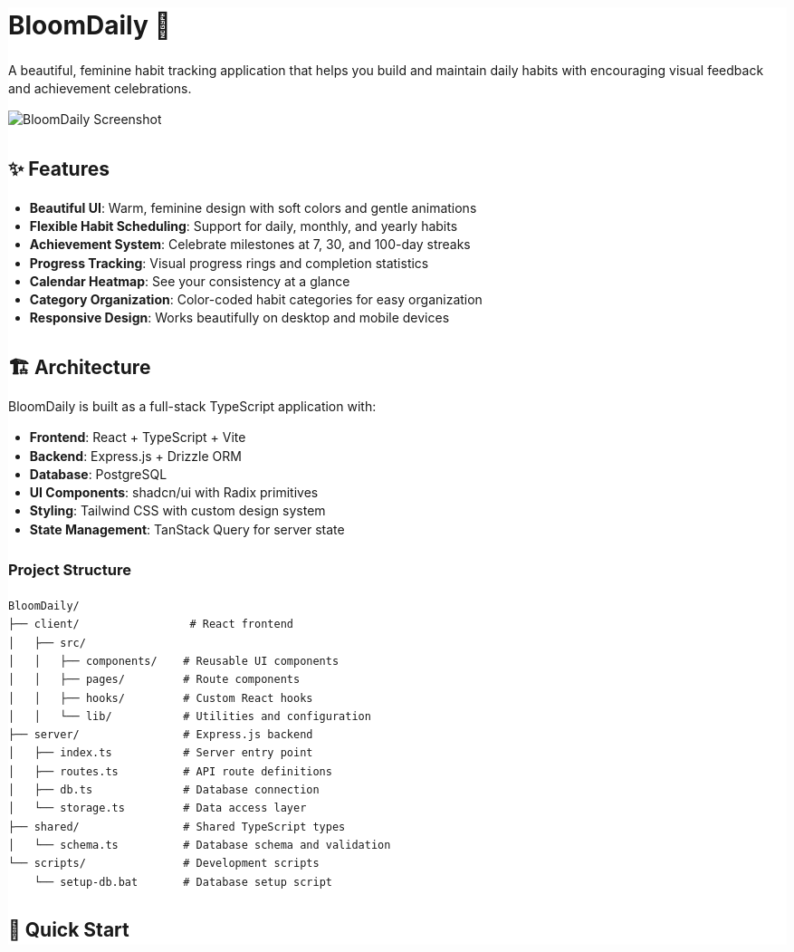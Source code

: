 # BloomDaily 🌸

A beautiful, feminine habit tracking application that helps you build and maintain daily habits with encouraging visual feedback and achievement celebrations.

![BloomDaily Screenshot](https://via.placeholder.com/800x400?text=BloomDaily+Dashboard)

## ✨ Features

- **Beautiful UI**: Warm, feminine design with soft colors and gentle animations
- **Flexible Habit Scheduling**: Support for daily, monthly, and yearly habits
- **Achievement System**: Celebrate milestones at 7, 30, and 100-day streaks
- **Progress Tracking**: Visual progress rings and completion statistics
- **Calendar Heatmap**: See your consistency at a glance
- **Category Organization**: Color-coded habit categories for easy organization
- **Responsive Design**: Works beautifully on desktop and mobile devices

## 🏗️ Architecture

BloomDaily is built as a full-stack TypeScript application with:

- **Frontend**: React + TypeScript + Vite
- **Backend**: Express.js + Drizzle ORM
- **Database**: PostgreSQL
- **UI Components**: shadcn/ui with Radix primitives
- **Styling**: Tailwind CSS with custom design system
- **State Management**: TanStack Query for server state

### Project Structure

```
BloomDaily/
├── client/                 # React frontend
│   ├── src/
│   │   ├── components/    # Reusable UI components
│   │   ├── pages/         # Route components
│   │   ├── hooks/         # Custom React hooks
│   │   └── lib/           # Utilities and configuration
├── server/                # Express.js backend
│   ├── index.ts           # Server entry point
│   ├── routes.ts          # API route definitions
│   ├── db.ts              # Database connection
│   └── storage.ts         # Data access layer
├── shared/                # Shared TypeScript types
│   └── schema.ts          # Database schema and validation
└── scripts/               # Development scripts
    └── setup-db.bat       # Database setup script
```

## 🚀 Quick Start
